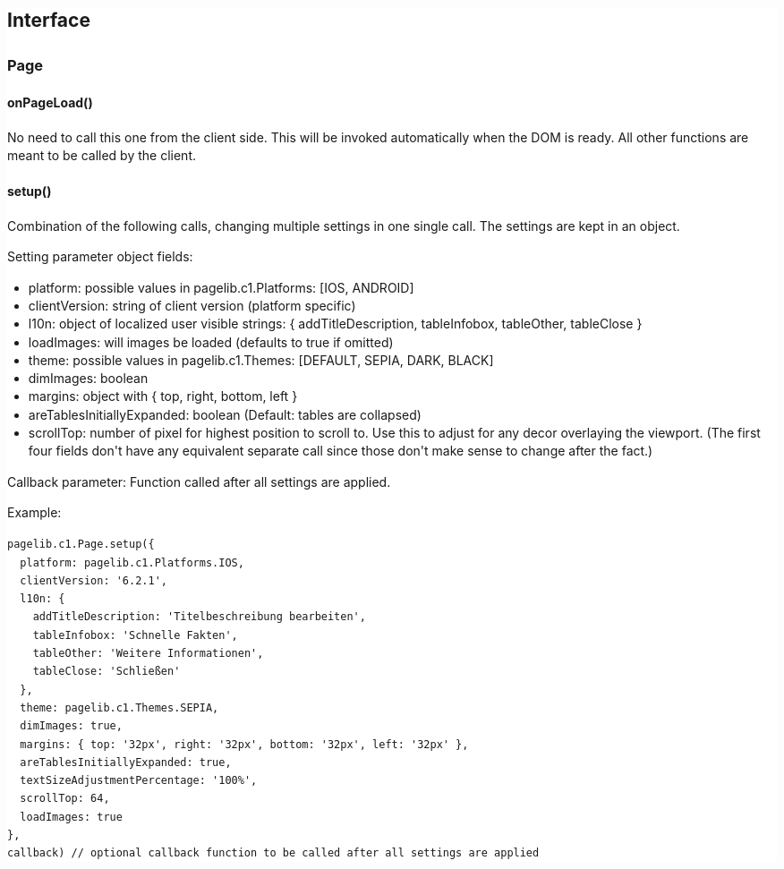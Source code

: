 ## Interface

### Page

#### onPageLoad()
No need to call this one from the client side. This will be invoked automatically when the DOM is 
ready. All other functions are meant to be called by the client.

#### setup()
Combination of the following calls, changing multiple settings in one single call. The settings are kept in an object.

Setting parameter object fields:
- platform: possible values in pagelib.c1.Platforms: [IOS, ANDROID] 
- clientVersion: string of client version (platform specific)
- l10n: object of localized user visible strings: { addTitleDescription, tableInfobox, tableOther, tableClose }
- loadImages: will images be loaded (defaults to true if omitted)
- theme: possible values in pagelib.c1.Themes: [DEFAULT, SEPIA, DARK, BLACK]
- dimImages: boolean
- margins: object with { top, right, bottom, left }
- areTablesInitiallyExpanded: boolean (Default: tables are collapsed)
- scrollTop: number of pixel for highest position to scroll to. Use this to adjust for any decor overlaying the viewport.
(The first four fields don't have any equivalent separate call since those don't make sense to change after the fact.)

Callback parameter: 
Function called after all settings are applied.

Example:
```
pagelib.c1.Page.setup({
  platform: pagelib.c1.Platforms.IOS,
  clientVersion: '6.2.1',
  l10n: { 
    addTitleDescription: 'Titelbeschreibung bearbeiten',
    tableInfobox: 'Schnelle Fakten',
    tableOther: 'Weitere Informationen',
    tableClose: 'Schließen'
  },
  theme: pagelib.c1.Themes.SEPIA,
  dimImages: true,
  margins: { top: '32px', right: '32px', bottom: '32px', left: '32px' },
  areTablesInitiallyExpanded: true,
  textSizeAdjustmentPercentage: '100%',
  scrollTop: 64,
  loadImages: true
},
callback) // optional callback function to be called after all settings are applied
```


[Page Content Service]: https://www.mediawiki.org/wiki/Page_Content_Service
